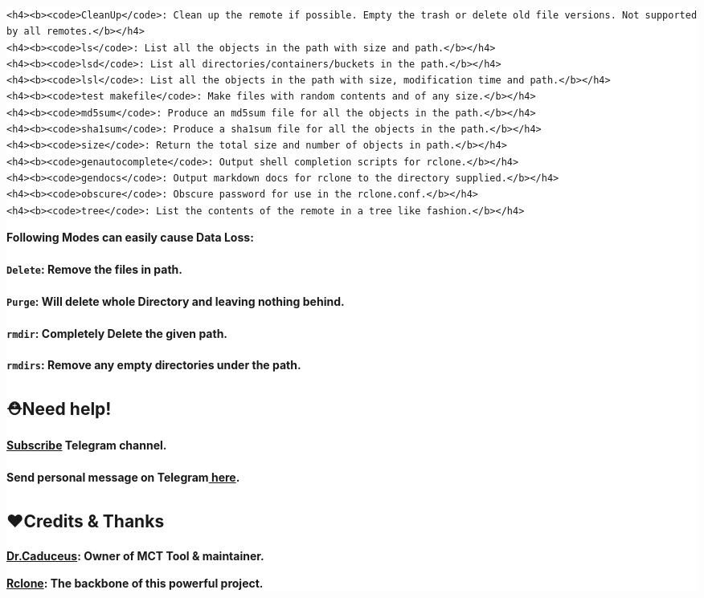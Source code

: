     <h4><b><code>CleanUp</code>: Clean up the remote if possible. Empty the trash or delete old file versions. Not supported by all remotes.</b></h4>
    <h4><b><code>ls</code>: List all the objects in the path with size and path.</b></h4>
    <h4><b><code>lsd</code>: List all directories/containers/buckets in the path.</b></h4>
    <h4><b><code>lsl</code>: List all the objects in the path with size, modification time and path.</b></h4>
    <h4><b><code>test makefile</code>: Make files with random contents and of any size.</b></h4>
    <h4><b><code>md5sum</code>: Produce an md5sum file for all the objects in the path.</b></h4>
    <h4><b><code>sha1sum</code>: Produce a sha1sum file for all the objects in the path.</b></h4>
    <h4><b><code>size</code>: Return the total size and number of objects in path.</b></h4>
    <h4><b><code>genautocomplete</code>: Output shell completion scripts for rclone.</b></h4>
    <h4><b><code>gendocs</code>: Output markdown docs for rclone to the directory supplied.</b></h4>
    <h4><b><code>obscure</code>: Obscure password for use in the rclone.conf.</b></h4>
    <h4><b><code>tree</code>: List the contents of the remote in a tree like fashion.</b></h4>
  <p><b>Following Modes can easily cause Data Loss:</b></p>
    <h4><b><code>Delete</code>: Remove the files in path.</b></h4>
    <h4><b><code>Purge</code>: Will delete whole Directory and leaving nothing behind.</b></h4>
    <h4><b><code>rmdir</code>: Completely Delete the given path.</b></h4>
    <h4><b><code>rmdirs</code>: Remove any empty directories under the path.</b></h4>
<h2><b>⛑Need help!</b></h2>
<h4><b><a href="https://t.me/TheCaduceusOfficial">Subscribe</a> Telegram channel.</a></b></h4>
<h4><b>Send personal message on Telegram<a href="https://telegram.me/TheCaduceusHere"> here</a>.</b></h4>
<h2><b>❤️Credits & Thanks</b></h2>
<p><b><a href="https://github.com/TheCaduceus">Dr.Caduceus</a>: Owner of MCT Tool & maintainer.</b></p>
<p><b><a href="https://rclone.org/">Rclone</a>: The backbone of this powerful project.</b><p>
